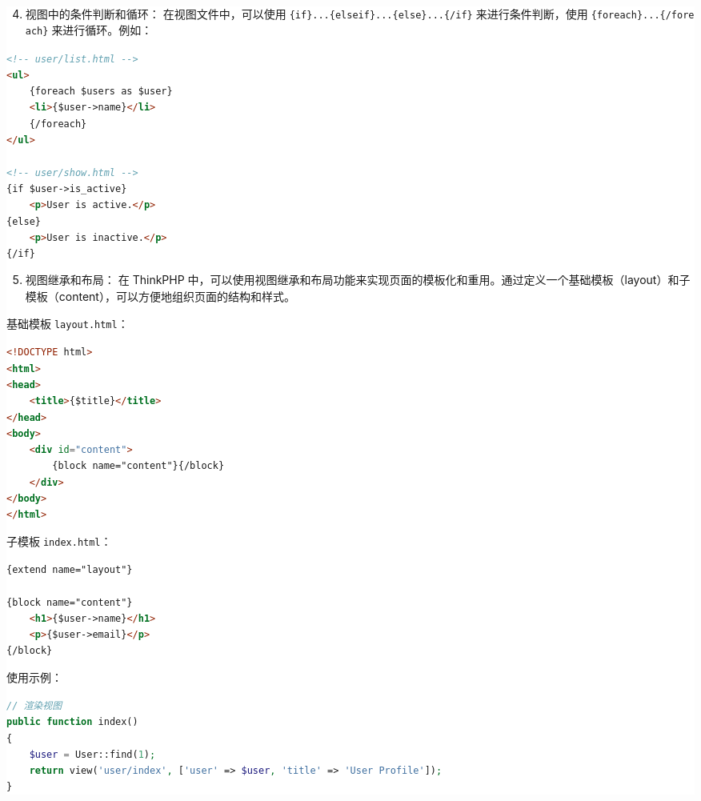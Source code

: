 4. 视图中的条件判断和循环：
在视图文件中，可以使用 `{if}...{elseif}...{else}...{/if}` 来进行条件判断，使用 `{foreach}...{/foreach}` 来进行循环。例如：

```html
<!-- user/list.html -->
<ul>
    {foreach $users as $user}
    <li>{$user->name}</li>
    {/foreach}
</ul>

<!-- user/show.html -->
{if $user->is_active}
    <p>User is active.</p>
{else}
    <p>User is inactive.</p>
{/if}
```

5. 视图继承和布局：
在 ThinkPHP 中，可以使用视图继承和布局功能来实现页面的模板化和重用。通过定义一个基础模板（layout）和子模板（content），可以方便地组织页面的结构和样式。

基础模板 `layout.html`：

```html
<!DOCTYPE html>
<html>
<head>
    <title>{$title}</title>
</head>
<body>
    <div id="content">
        {block name="content"}{/block}
    </div>
</body>
</html>
```

子模板 `index.html`：

```html
{extend name="layout"}

{block name="content"}
    <h1>{$user->name}</h1>
    <p>{$user->email}</p>
{/block}
```

使用示例：

```php
// 渲染视图
public function index()
{
    $user = User::find(1);
    return view('user/index', ['user' => $user, 'title' => 'User Profile']);
}
```
